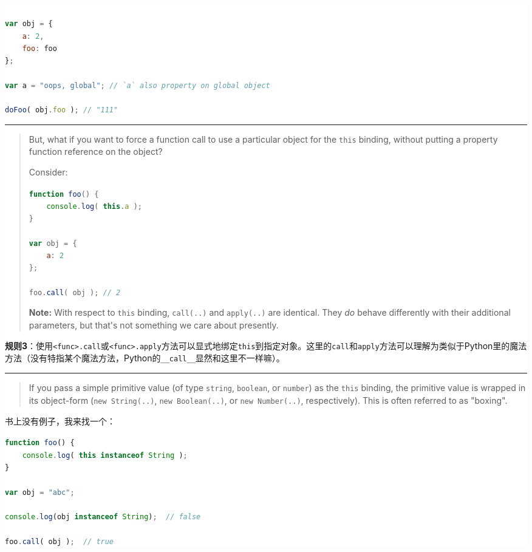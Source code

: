 ```javascript

var obj = {
    a: 2,
    foo: foo
};

var a = "oops, global"; // `a` also property on global object

doFoo( obj.foo ); // "111"
```

---

> But, what if you want to force a function call to use a particular object for the `this` binding, without putting a property function reference on the object?
>
> Consider:
>
> ```javascript
> function foo() {
>     console.log( this.a );
> }
>
> var obj = {
>     a: 2
> };
>
> foo.call( obj ); // 2
> ```
>
> **Note:** With respect to `this` binding, `call(..)` and `apply(..)` are identical. They *do* behave differently with their additional parameters, but that's not something we care about presently.

**规则3**：使用`<func>.call`或`<func>.apply`方法可以显式地绑定`this`到指定对象。这里的`call`和`apply`方法可以理解为类似于Python里的魔法方法（没有特指某个魔法方法，Python的`__call__`显然和这里不一样嘛）。

---

> If you pass a simple primitive value (of type `string`, `boolean`, or `number`) as the `this` binding, the primitive value is wrapped in its object-form (`new String(..)`, `new Boolean(..)`, or `new Number(..)`, respectively). This is often referred to as "boxing".

书上没有例子，我来找一个：

```javascript
function foo() {
    console.log( this instanceof String );
}

var obj = "abc";

console.log(obj instanceof String);  // false

foo.call( obj );  // true
```
